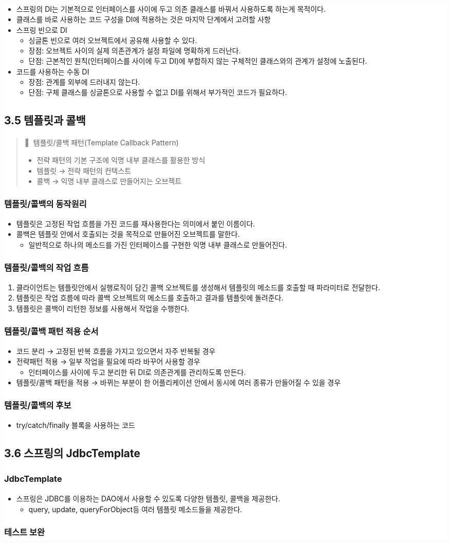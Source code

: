 - 스프링의 DI는 기본적으로 인터페이스를 사이에 두고 의존 클래스를 바꿔서 사용하도록 하는게 목적이다.
- 클래스를 바로 사용하는 코드 구성을 DI에 적용하는 것은 마지막 단계에서 고려할 사항
- 스프링 빈으로 DI
    - 싱글톤 빈으로 여러 오브젝트에서 공유해 사용할 수 있다.
    - 장점: 오브젝트 사이의 실제 의존관계가 설정 파일에 명확하게 드러난다.
    - 단점: 근본적인 원칙(인터페이스를 사이에 두고 DI)에 부합하지 않는 구체적인 클래스와의 관계가 설정에 노출된다.
- 코드를 사용하는 수동 DI
    - 장점: 관계를 외부에 드러내지 않는다.
    - 단점: 구체 클래스를 싱글톤으로 사용할 수 없고 DI를 위해서 부가적인 코드가 필요하다.

## 3.5 템플릿과 콜백

> 📌  템플릿/콜백 패턴(Template Callback Pattern)
> 
> - 전략 패턴의 기본 구조에 익명 내부 클래스를 활용한 방식
> - 템플릿 → 전략 패턴의 컨텍스트
> - 콜백 → 익명 내부 클래스로 만들어지는 오브젝트

### 템플릿/콜백의 동작원리

- 템플릿은 고정된 작업 흐름을 가진 코드를 재사용한다는 의미에서 붙인 이름이다.
- 콜백은 템플릿 안에서 호출되는 것을 목적으로 만들어진 오브젝트를 말한다.
    - 일반적으로 하나의 메소드를 가진 인터페이스를 구현한 익명 내부 클래스로 만들어진다.
    

### 템플릿/콜백의 작업 흐름

1. 클라이언트는 템플릿안에서 실행로직이 담긴 콜백 오브젝트를 생성해서 템플릿의 메소드를 호출할 때 파라미터로 전달한다.
2. 템플릿은 작업 흐름에 따라 콜백 오브젝트의 메소드를 호출하고 결과를 템플릿에 돌려준다.
3. 템플릿은 콜백이 리턴한 정보를 사용해서 작업을 수행한다.

### 템플릿/콜백 패턴 적용 순서

- 코드 분리 → 고정된 반복 흐름을 가지고 있으면서 자주 반복될 경우
- 전략패턴 적용 → 일부 작업을 필요에 따라 바꾸어 사용할 경우
    - 인터페이스를 사이에 두고 분리한 뒤 DI로 의존관계를 관리하도록 만든다.
- 템플릿/콜백 패턴을 적용 → 바뀌는 부분이 한 어플리케이션 안에서 동시에 여러 종류가 만들어질 수 있을 경우

### 템플릿/콜백의 후보

- try/catch/finally 블록을 사용하는 코드

## 3.6 스프링의 JdbcTemplate

### JdbcTemplate

- 스프링은 JDBC를 이용하는 DAO에서 사용할 수 있도록 다양한 템플릿, 콜백을 제공한다.
    - query, update, queryForObject등 여러 템플릿 메소드들을 제공한다.
    

### 테스트 보완

